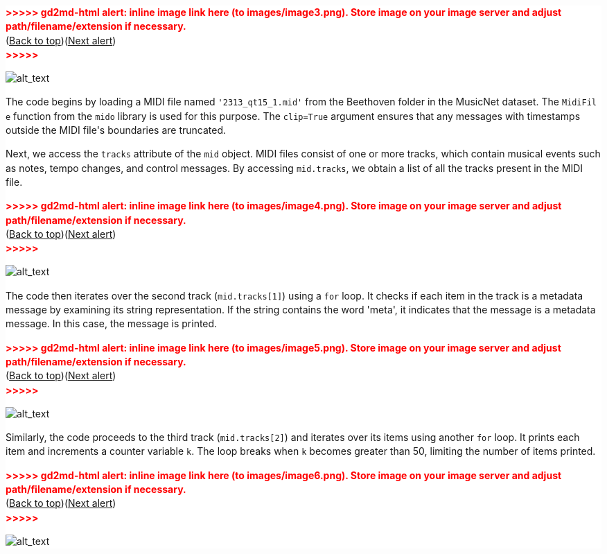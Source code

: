 

<p id="gdcalert3" ><span style="color: red; font-weight: bold">>>>>>  gd2md-html alert: inline image link here (to images/image3.png). Store image on your image server and adjust path/filename/extension if necessary. </span><br>(<a href="#">Back to top</a>)(<a href="#gdcalert4">Next alert</a>)<br><span style="color: red; font-weight: bold">>>>>> </span></p>


![alt_text](images/image3.png "image_tooltip")


The code begins by loading a MIDI file named `'2313_qt15_1.mid'` from the Beethoven folder in the MusicNet dataset. The `MidiFile` function from the `mido` library is used for this purpose. The `clip=True` argument ensures that any messages with timestamps outside the MIDI file's boundaries are truncated.

Next, we access the `tracks` attribute of the `mid` object. MIDI files consist of one or more tracks, which contain musical events such as notes, tempo changes, and control messages. By accessing `mid.tracks`, we obtain a list of all the tracks present in the MIDI file.



<p id="gdcalert4" ><span style="color: red; font-weight: bold">>>>>>  gd2md-html alert: inline image link here (to images/image4.png). Store image on your image server and adjust path/filename/extension if necessary. </span><br>(<a href="#">Back to top</a>)(<a href="#gdcalert5">Next alert</a>)<br><span style="color: red; font-weight: bold">>>>>> </span></p>


![alt_text](images/image4.png "image_tooltip")


The code then iterates over the second track (`mid.tracks[1]`) using a `for` loop. It checks if each item in the track is a metadata message by examining its string representation. If the string contains the word 'meta', it indicates that the message is a metadata message. In this case, the message is printed.



<p id="gdcalert5" ><span style="color: red; font-weight: bold">>>>>>  gd2md-html alert: inline image link here (to images/image5.png). Store image on your image server and adjust path/filename/extension if necessary. </span><br>(<a href="#">Back to top</a>)(<a href="#gdcalert6">Next alert</a>)<br><span style="color: red; font-weight: bold">>>>>> </span></p>


![alt_text](images/image5.png "image_tooltip")


Similarly, the code proceeds to the third track (`mid.tracks[2]`) and iterates over its items using another `for` loop. It prints each item and increments a counter variable `k`. The loop breaks when `k` becomes greater than 50, limiting the number of items printed.



<p id="gdcalert6" ><span style="color: red; font-weight: bold">>>>>>  gd2md-html alert: inline image link here (to images/image6.png). Store image on your image server and adjust path/filename/extension if necessary. </span><br>(<a href="#">Back to top</a>)(<a href="#gdcalert7">Next alert</a>)<br><span style="color: red; font-weight: bold">>>>>> </span></p>


![alt_text](images/image6.png "image_tooltip")
